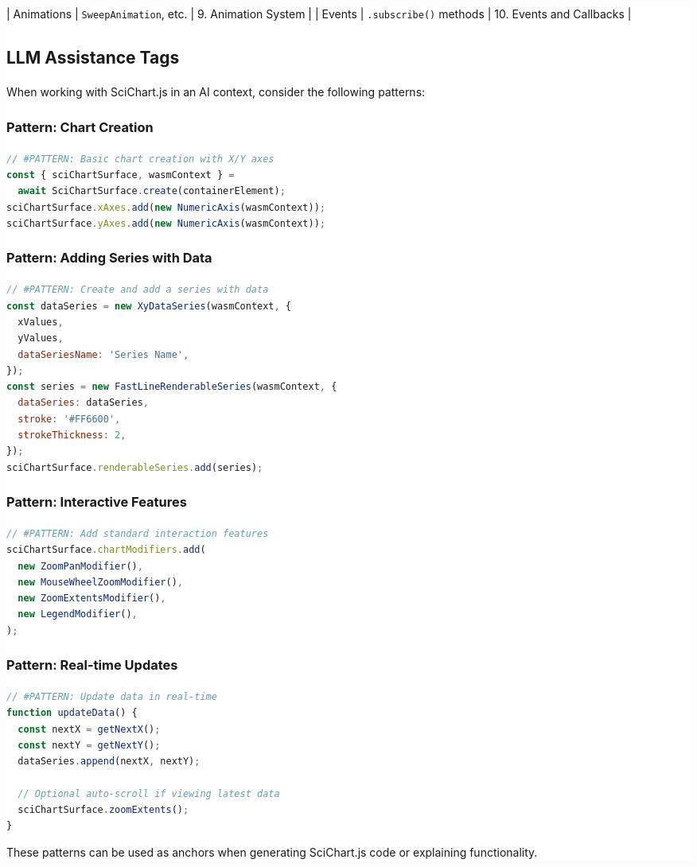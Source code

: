 | Animations     | `SweepAnimation`, etc.                                                  | 9. Animation System      |
| Events         | `.subscribe()` methods                                                  | 10. Events and Callbacks |

## LLM Assistance Tags

When working with SciChart.js in an AI context, consider the following patterns:

### Pattern: Chart Creation

```javascript
// #PATTERN: Basic chart creation with X/Y axes
const { sciChartSurface, wasmContext } =
  await SciChartSurface.create(containerElement);
sciChartSurface.xAxes.add(new NumericAxis(wasmContext));
sciChartSurface.yAxes.add(new NumericAxis(wasmContext));
```

### Pattern: Adding Series with Data

```javascript
// #PATTERN: Create and add a series with data
const dataSeries = new XyDataSeries(wasmContext, {
  xValues,
  yValues,
  dataSeriesName: 'Series Name',
});
const series = new FastLineRenderableSeries(wasmContext, {
  dataSeries: dataSeries,
  stroke: '#FF6600',
  strokeThickness: 2,
});
sciChartSurface.renderableSeries.add(series);
```

### Pattern: Interactive Features

```javascript
// #PATTERN: Add standard interaction features
sciChartSurface.chartModifiers.add(
  new ZoomPanModifier(),
  new MouseWheelZoomModifier(),
  new ZoomExtentsModifier(),
  new LegendModifier(),
);
```

### Pattern: Real-time Updates

```javascript
// #PATTERN: Update data in real-time
function updateData() {
  const nextX = getNextX();
  const nextY = getNextY();
  dataSeries.append(nextX, nextY);

  // Optional auto-scroll if viewing latest data
  sciChartSurface.zoomExtents();
}
```

These patterns can be used as anchors when generating SciChart.js code or explaining functionality.
